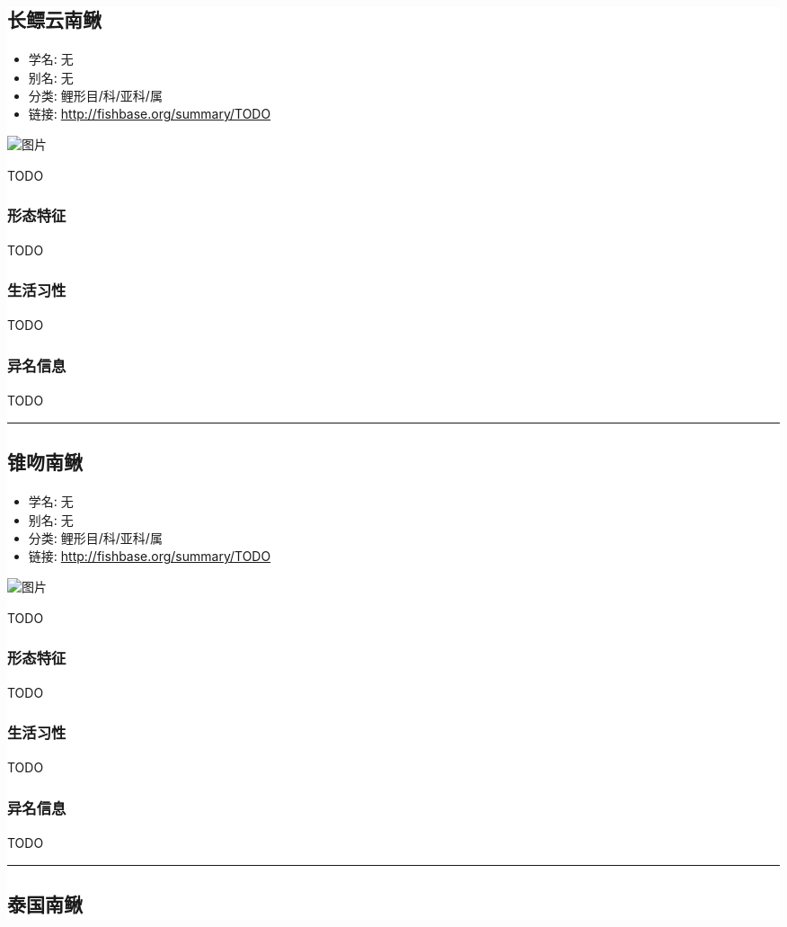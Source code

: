 ## 长鳔云南鳅

- 学名: 无
- 别名: 无
- 分类: 鲤形目/科/亚科/属
- 链接: <http://fishbase.org/summary/TODO>

![图片](photos/长鳔云南鳅.jpg)

TODO

### 形态特征

TODO

### 生活习性

TODO

### 异名信息

TODO

------



## 锥吻南鳅

- 学名: 无
- 别名: 无
- 分类: 鲤形目/科/亚科/属
- 链接: <http://fishbase.org/summary/TODO>

![图片](photos/锥吻南鳅.jpg)

TODO

### 形态特征

TODO

### 生活习性

TODO

### 异名信息

TODO

------



## 泰国南鳅
